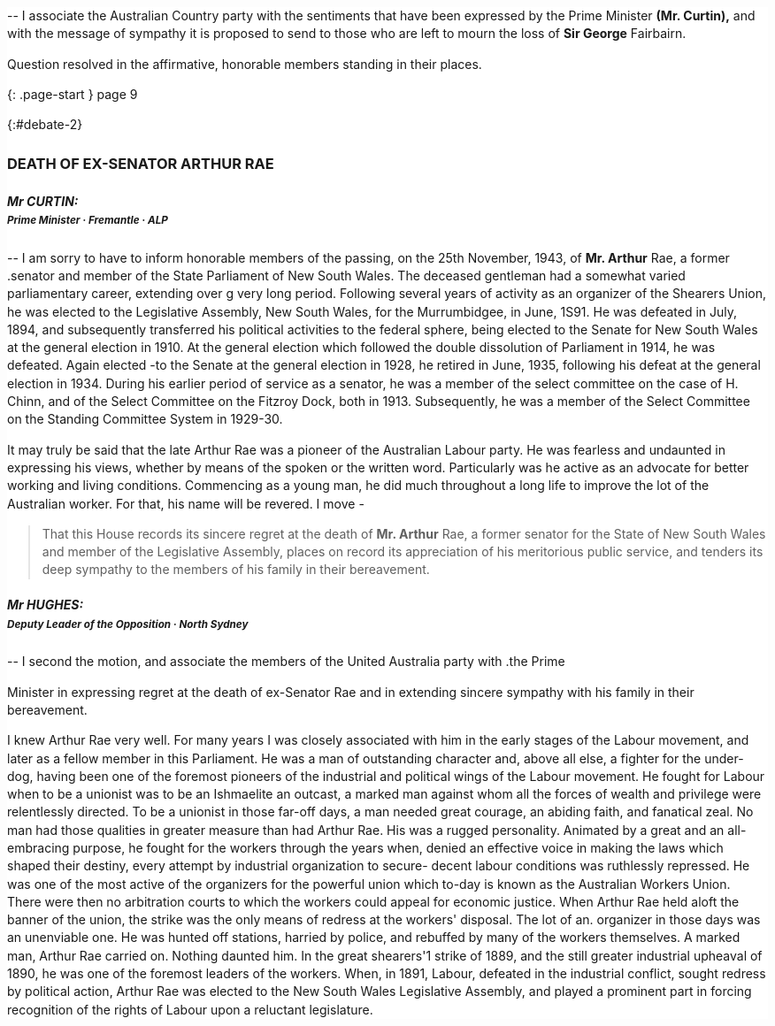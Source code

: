 -- I associate the Australian Country party with the sentiments that have been expressed by the Prime Minister  **(Mr. Curtin),**  and with the message of sympathy it is proposed to send to those who are left to mourn the loss of  **Sir George**  Fairbairn. 

Question resolved in the affirmative, honorable members standing in their places. 

{: .page-start }
page 9

{:#debate-2}
### DEATH OF EX-SENATOR ARTHUR RAE

##### Mr CURTIN:<br><small class="text-muted">Prime Minister &middot; Fremantle &middot; ALP</small>

-- I am sorry to have to inform honorable members of the passing, on the 25th November, 1943, of  **Mr. Arthur**  Rae, a former .senator and member of the State Parliament of New South Wales. The deceased gentleman had a somewhat varied parliamentary career, extending over g very long period. Following several years of activity as an organizer of the Shearers Union, he was elected to the Legislative Assembly, New South Wales, for the Murrumbidgee, in June, 1S91. He was defeated in July, 1894, and subsequently transferred his political activities to the federal sphere, being elected to the Senate for New South Wales at the general election in 1910. At the general election which followed the double dissolution of Parliament in 1914, he was defeated. Again elected -to the Senate at the general election in 1928, he retired in June, 1935, following his defeat at the general election in 1934. During his earlier period of service as a senator, he was a member of the select committee on the case of H. Chinn, and of the Select Committee on the Fitzroy Dock, both in 1913. Subsequently, he was a member of the Select Committee on the Standing Committee System in 1929-30. 

It may truly be said that the late Arthur Rae was a pioneer of the Australian Labour party. He was fearless and undaunted in expressing his views, whether by means of the spoken or the written word. Particularly was he active as an advocate for better working and living conditions. Commencing as a young man, he did much throughout a long life to improve the lot of the Australian worker. For that, his name will be revered. I move - 

  >That this House records its sincere regret at the death of  **Mr. Arthur**  Rae, a former senator for the State of New South Wales and member of the Legislative Assembly, places on record its appreciation of his meritorious public service, and tenders its deep sympathy to the members of his family in their bereavement. 

##### Mr HUGHES:<br><small class="text-muted">Deputy Leader of the Opposition &middot; North Sydney</small>

-- I second the motion, and associate the members of the United Australia party with .the Prime 

Minister in expressing regret at the death of ex-Senator Rae and in extending sincere sympathy with his family in their bereavement. 

I knew Arthur Rae very well. For many years I was closely associated with him in the early stages of the Labour movement, and later as a fellow member in this Parliament. He was a man of outstanding character and, above all else, a fighter for the under-dog, having been one of the foremost pioneers of the industrial and political wings of the Labour movement. He fought for Labour when to be a unionist was to be an Ishmaelite an outcast, a marked man against whom all the forces of wealth and privilege were relentlessly directed. To be a unionist in those far-off days, a man needed great courage, an abiding faith, and fanatical zeal. No man had those qualities in greater measure than had Arthur Rae.  His  was a rugged personality. Animated by a great and an all-embracing purpose, he fought for the workers through the years when, denied an effective voice in making the laws which shaped their destiny, every attempt by industrial organization to secure- decent labour conditions was ruthlessly repressed. He was one of the most active of the organizers for the powerful union which to-day is known as the Australian Workers Union. There were then no arbitration courts to which the workers could appeal for economic justice. When Arthur Rae held aloft the banner of the union, the strike was the only means of redress at the workers' disposal. The lot of an. organizer in those days was an unenviable one. He was hunted off stations, harried by police, and rebuffed by many of the workers themselves. A marked man, Arthur Rae carried on. Nothing daunted him. In the great shearers'1 strike of 1889, and the still greater industrial upheaval of 1890, he was one of the foremost leaders of the workers. When, in 1891, Labour, defeated in the industrial conflict, sought redress by political action, Arthur Rae was elected to the New South Wales Legislative Assembly, and played a prominent part in forcing recognition of the rights of Labour upon a reluctant legislature. 
